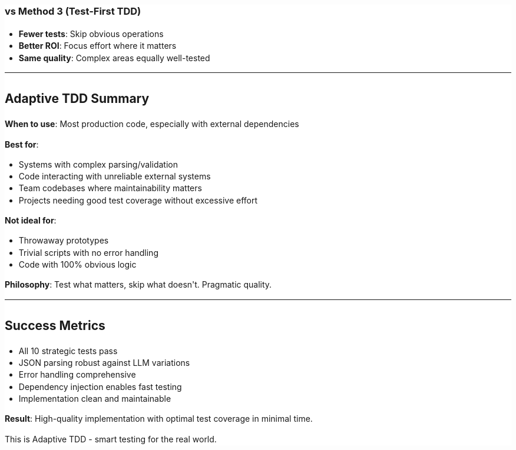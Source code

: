 ### vs Method 3 (Test-First TDD)
- **Fewer tests**: Skip obvious operations
- **Better ROI**: Focus effort where it matters
- **Same quality**: Complex areas equally well-tested

---

## Adaptive TDD Summary

**When to use**: Most production code, especially with external dependencies

**Best for**:
- Systems with complex parsing/validation
- Code interacting with unreliable external systems
- Team codebases where maintainability matters
- Projects needing good test coverage without excessive effort

**Not ideal for**:
- Throwaway prototypes
- Trivial scripts with no error handling
- Code with 100% obvious logic

**Philosophy**: Test what matters, skip what doesn't. Pragmatic quality.

---

## Success Metrics

- All 10 strategic tests pass
- JSON parsing robust against LLM variations
- Error handling comprehensive
- Dependency injection enables fast testing
- Implementation clean and maintainable

**Result**: High-quality implementation with optimal test coverage in minimal time.

This is Adaptive TDD - smart testing for the real world.